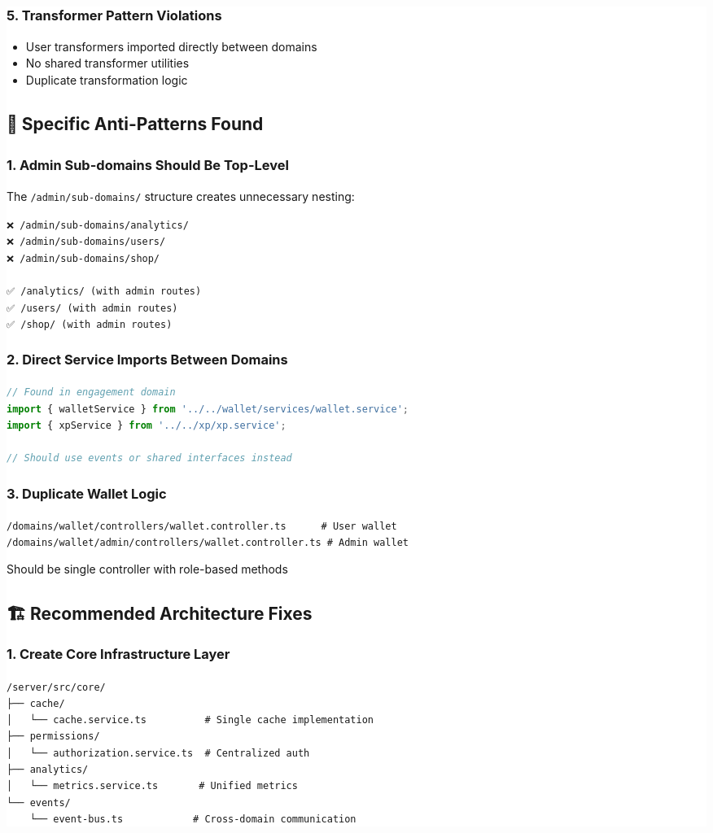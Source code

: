 ### 5. **Transformer Pattern Violations**
- User transformers imported directly between domains
- No shared transformer utilities
- Duplicate transformation logic

## 🎯 Specific Anti-Patterns Found

### 1. **Admin Sub-domains Should Be Top-Level**
The `/admin/sub-domains/` structure creates unnecessary nesting:
```
❌ /admin/sub-domains/analytics/
❌ /admin/sub-domains/users/
❌ /admin/sub-domains/shop/

✅ /analytics/ (with admin routes)
✅ /users/ (with admin routes)
✅ /shop/ (with admin routes)
```

### 2. **Direct Service Imports Between Domains**
```typescript
// Found in engagement domain
import { walletService } from '../../wallet/services/wallet.service';
import { xpService } from '../../xp/xp.service';

// Should use events or shared interfaces instead
```

### 3. **Duplicate Wallet Logic**
```
/domains/wallet/controllers/wallet.controller.ts      # User wallet
/domains/wallet/admin/controllers/wallet.controller.ts # Admin wallet
```
Should be single controller with role-based methods

## 🏗️ Recommended Architecture Fixes

### 1. **Create Core Infrastructure Layer**
```
/server/src/core/
├── cache/
│   └── cache.service.ts          # Single cache implementation
├── permissions/
│   └── authorization.service.ts  # Centralized auth
├── analytics/
│   └── metrics.service.ts       # Unified metrics
└── events/
    └── event-bus.ts            # Cross-domain communication
```
